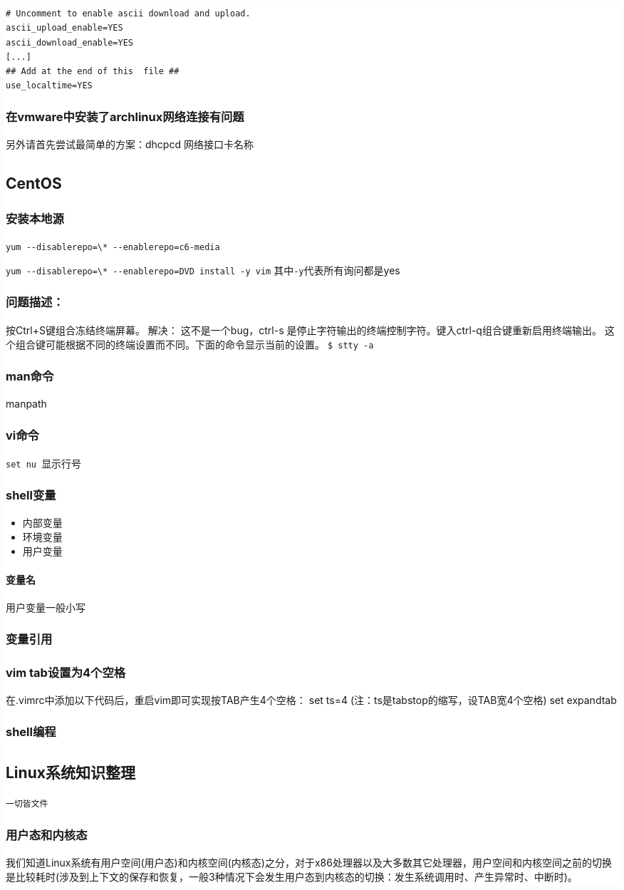 ```shell
# Uncomment to enable ascii download and upload.
ascii_upload_enable=YES
ascii_download_enable=YES
[...]
## Add at the end of this  file ##
use_localtime=YES
```

### 在vmware中安装了archlinux网络连接有问题

另外请首先尝试最简单的方案：dhcpcd 网络接口卡名称

## CentOS

### 安装本地源 
`yum --disablerepo=\* --enablerepo=c6-media `

`yum --disablerepo=\* --enablerepo=DVD install -y vim`
其中`-y`代表所有询问都是yes

### 问题描述：
按Ctrl+S键组合冻结终端屏幕。
解决：
这不是一个bug，ctrl-s 是停止字符输出的终端控制字符。键入ctrl-q组合键重新启用终端输出。
这个组合键可能根据不同的终端设置而不同。下面的命令显示当前的设置。
`$ stty -a`

### man命令
manpath

### vi命令
`set nu `显示行号


### shell变量
- 内部变量
- 环境变量
- 用户变量

#### 变量名 
用户变量一般小写

### 变量引用

### vim tab设置为4个空格
在.vimrc中添加以下代码后，重启vim即可实现按TAB产生4个空格：
set ts=4  (注：ts是tabstop的缩写，设TAB宽4个空格)
set expandtab

### shell编程


## Linux系统知识整理

`一切皆文件`


### 用户态和内核态
我们知道Linux系统有用户空间(用户态)和内核空间(内核态)之分，对于x86处理器以及大多数其它处理器，用户空间和内核空间之前的切换是比较耗时(涉及到上下文的保存和恢复，一般3种情况下会发生用户态到内核态的切换：发生系统调用时、产生异常时、中断时)。
